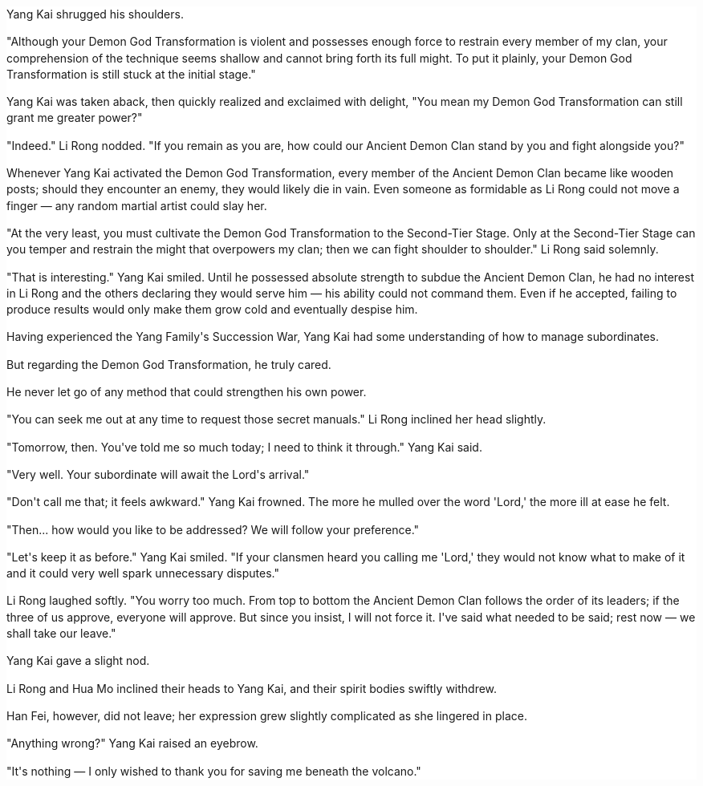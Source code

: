 Yang Kai shrugged his shoulders.

"Although your Demon God Transformation is violent and possesses enough force to restrain every member of my clan, your comprehension of the technique seems shallow and cannot bring forth its full might. To put it plainly, your Demon God Transformation is still stuck at the initial stage."

Yang Kai was taken aback, then quickly realized and exclaimed with delight, "You mean my Demon God Transformation can still grant me greater power?"

"Indeed." Li Rong nodded. "If you remain as you are, how could our Ancient Demon Clan stand by you and fight alongside you?"

Whenever Yang Kai activated the Demon God Transformation, every member of the Ancient Demon Clan became like wooden posts; should they encounter an enemy, they would likely die in vain. Even someone as formidable as Li Rong could not move a finger — any random martial artist could slay her.

"At the very least, you must cultivate the Demon God Transformation to the Second-Tier Stage. Only at the Second-Tier Stage can you temper and restrain the might that overpowers my clan; then we can fight shoulder to shoulder." Li Rong said solemnly.

"That is interesting." Yang Kai smiled. Until he possessed absolute strength to subdue the Ancient Demon Clan, he had no interest in Li Rong and the others declaring they would serve him — his ability could not command them. Even if he accepted, failing to produce results would only make them grow cold and eventually despise him.

Having experienced the Yang Family's Succession War, Yang Kai had some understanding of how to manage subordinates.

But regarding the Demon God Transformation, he truly cared.

He never let go of any method that could strengthen his own power.

"You can seek me out at any time to request those secret manuals." Li Rong inclined her head slightly.

"Tomorrow, then. You've told me so much today; I need to think it through." Yang Kai said.

"Very well. Your subordinate will await the Lord's arrival."

"Don't call me that; it feels awkward." Yang Kai frowned. The more he mulled over the word 'Lord,' the more ill at ease he felt.

"Then... how would you like to be addressed? We will follow your preference."

"Let's keep it as before." Yang Kai smiled. "If your clansmen heard you calling me 'Lord,' they would not know what to make of it and it could very well spark unnecessary disputes."

Li Rong laughed softly. "You worry too much. From top to bottom the Ancient Demon Clan follows the order of its leaders; if the three of us approve, everyone will approve. But since you insist, I will not force it. I've said what needed to be said; rest now — we shall take our leave."

Yang Kai gave a slight nod.

Li Rong and Hua Mo inclined their heads to Yang Kai, and their spirit bodies swiftly withdrew.

Han Fei, however, did not leave; her expression grew slightly complicated as she lingered in place.

"Anything wrong?" Yang Kai raised an eyebrow.

"It's nothing — I only wished to thank you for saving me beneath the volcano."
